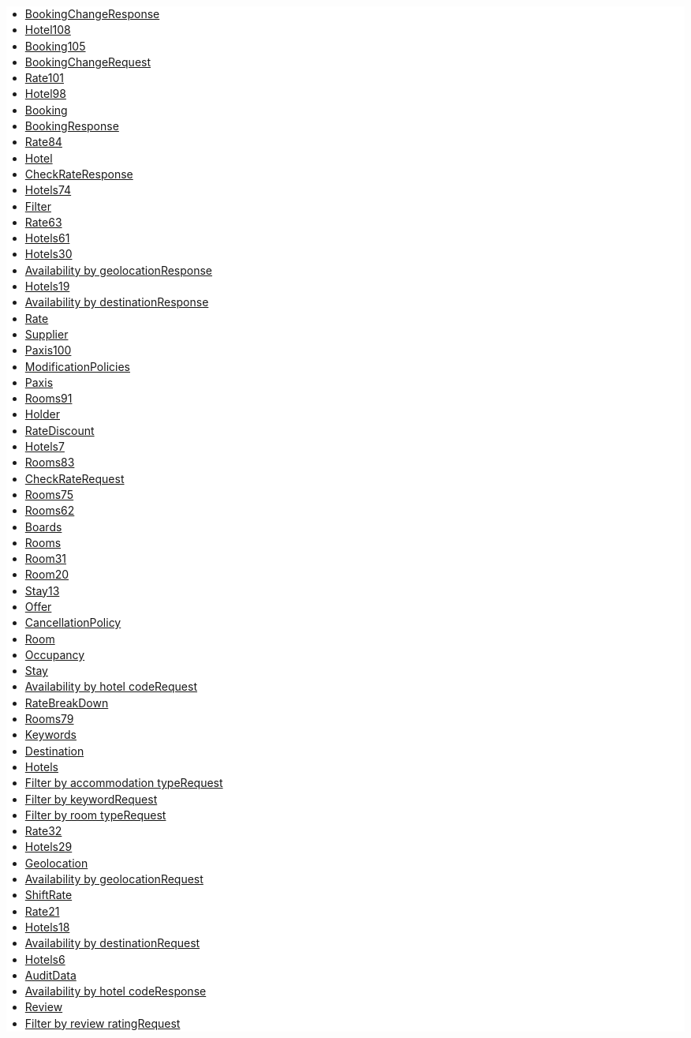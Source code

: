 * [BookingChangeResponse](#booking_change_response)
* [Hotel108](#hotel108)
* [Booking105](#booking105)
* [BookingChangeRequest](#booking_change_request)
* [Rate101](#rate101)
* [Hotel98](#hotel98)
* [Booking](#booking)
* [BookingResponse](#booking_response)
* [Rate84](#rate84)
* [Hotel](#hotel)
* [CheckRateResponse](#check_rate_response)
* [Hotels74](#hotels74)
* [Filter](#filter)
* [Rate63](#rate63)
* [Hotels61](#hotels61)
* [Hotels30](#hotels30)
* [Availability by geolocationResponse](#availability_by_geolocation_response)
* [Hotels19](#hotels19)
* [Availability by destinationResponse](#availability_by_destination_response)
* [Rate](#rate)
* [Supplier](#supplier)
* [Paxis100](#paxis100)
* [ModificationPolicies](#modification_policies)
* [Paxis](#paxis)
* [Rooms91](#rooms91)
* [Holder](#holder)
* [RateDiscount](#rate_discount)
* [Hotels7](#hotels7)
* [Rooms83](#rooms83)
* [CheckRateRequest](#check_rate_request)
* [Rooms75](#rooms75)
* [Rooms62](#rooms62)
* [Boards](#boards)
* [Rooms](#rooms)
* [Room31](#room31)
* [Room20](#room20)
* [Stay13](#stay13)
* [Offer](#offer)
* [CancellationPolicy](#cancellation_policy)
* [Room](#room)
* [Occupancy](#occupancy)
* [Stay](#stay)
* [Availability by hotel codeRequest](#availability_by_hotel_code_request)
* [RateBreakDown](#rate_break_down)
* [Rooms79](#rooms79)
* [Keywords](#keywords)
* [Destination](#destination)
* [Hotels](#hotels)
* [Filter by accommodation typeRequest](#filter_by_accommodation_type_request)
* [Filter by keywordRequest](#filter_by_keyword_request)
* [Filter by room typeRequest](#filter_by_room_type_request)
* [Rate32](#rate32)
* [Hotels29](#hotels29)
* [Geolocation](#geolocation)
* [Availability by geolocationRequest](#availability_by_geolocation_request)
* [ShiftRate](#shift_rate)
* [Rate21](#rate21)
* [Hotels18](#hotels18)
* [Availability by destinationRequest](#availability_by_destination_request)
* [Hotels6](#hotels6)
* [AuditData](#audit_data)
* [Availability by hotel codeResponse](#availability_by_hotel_code_response)
* [Review](#review)
* [Filter by review ratingRequest](#filter_by_review_rating_request)
